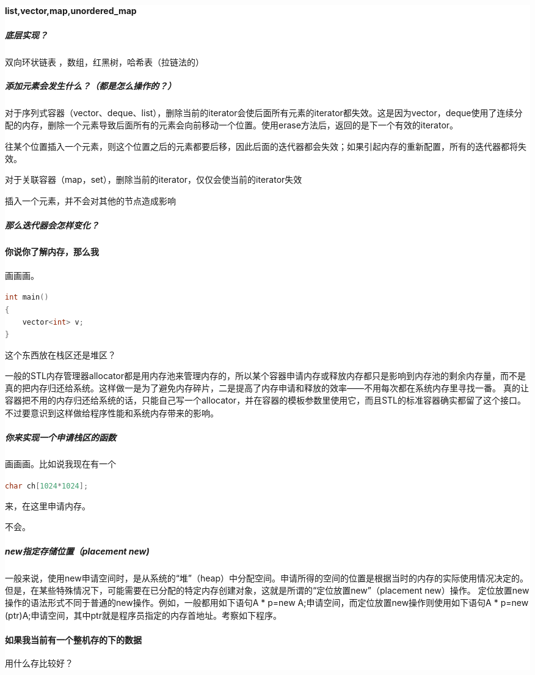 #### list,vector,map,unordered_map

##### 底层实现？

双向环状链表 ，数组，红黑树，哈希表（拉链法的）

##### 添加元素会发生什么？（都是怎么操作的？）

对于序列式容器（vector、deque、list），删除当前的iterator会使后面所有元素的iterator都失效。这是因为vector，deque使用了连续分配的内存，删除一个元素导致后面所有的元素会向前移动一个位置。使用erase方法后，返回的是下一个有效的iterator。

往某个位置插入一个元素，则这个位置之后的元素都要后移，因此后面的迭代器都会失效；如果引起内存的重新配置，所有的迭代器都将失效。



对于关联容器（map，set），删除当前的iterator，仅仅会使当前的iterator失效

插入一个元素，并不会对其他的节点造成影响

##### 那么迭代器会怎样变化？

#### 你说你了解内存，那么我

画画画。

```c++
int main()
{
	vector<int> v;
}
```
这个东西放在栈区还是堆区？

一般的STL内存管理器allocator都是用内存池来管理内存的，所以某个容器申请内存或释放内存都只是影响到内存池的剩余内存量，而不是真的把内存归还给系统。这样做一是为了避免内存碎片，二是提高了内存申请和释放的效率——不用每次都在系统内存里寻找一番。
真的让容器把不用的内存归还给系统的话，只能自己写一个allocator，并在容器的模板参数里使用它，而且STL的标准容器确实都留了这个接口。
不过要意识到这样做给程序性能和系统内存带来的影响。

##### 你来实现一个申请栈区的函数

画画画。比如说我现在有一个

```c++
char ch[1024*1024];
```

来，在这里申请内存。

不会。

##### new指定存储位置（placement new)

一般来说，使用new申请空间时，是从系统的“堆”（heap）中分配空间。申请所得的空间的位置是根据当时的内存的实际使用情况决定的。但是，在某些特殊情况下，可能需要在已分配的特定内存创建对象，这就是所谓的“定位放置new”（placement new）操作。 
定位放置new操作的语法形式不同于普通的new操作。例如，一般都用如下语句A *  p=new A;申请空间，而定位放置new操作则使用如下语句A *  p=new (ptr)A;申请空间，其中ptr就是程序员指定的内存首地址。考察如下程序。  


#### 如果我当前有一个整机存的下的数据
用什么存比较好？

